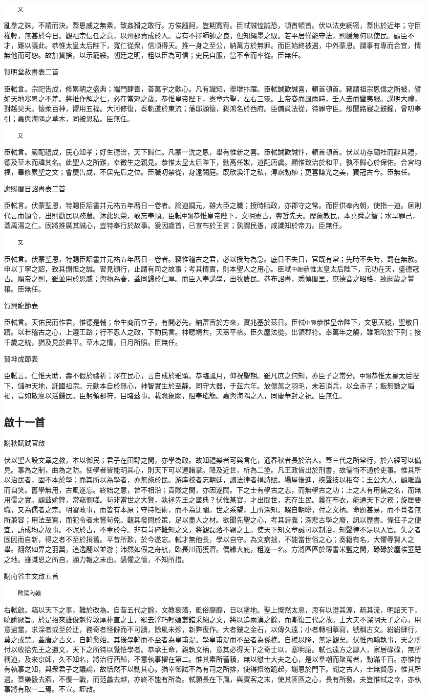 　　`又`

亂羣之誅，不請而決。蓋恩威之無素，致姦猾之敢行。方俟譴訶，豈期寬宥。臣軾誠惶誠恐，頓首頓首。伏以法吏網密，蓋出於近年；守臣權輕，無甚於今日。觀祖宗信任之意，以州郡責成於人。豈有不擇師帥之良，但知繩墨之馭。若平居僅能守法，則緩急何以使民。顧臣不才，難以議此。恭惟太皇太后陛下，寬仁從衆，信順得天。推一身之至公，納萬方於無罪。而臣始終被遇，中外蒙恩。謂事有專而合宜，情無他而可恕。故加貸捨，以示寵綏。朝廷之明，粗以臣為可信；吏民自服，當不令而率從。臣無任。

賀明堂赦書表二首

臣軾言。宗祀告成，修累朝之盛典；端門肆眚，荅萬宇之歡心。凡有識知，舉增抃躍。臣軾誠歡誠喜，頓首頓首。竊謂祖宗恩信之所被，譬如天地寒暑之不差。將推作解之仁，必在當郊之歲。恭惟皇帝陛下，憲章六聖，左右三靈。上帝眷而風雨時，壬人去而蠻夷服。講明大禮，對越昊天。懷柔百神，嚮用五福。大河修復，奏軌道於東流；藩邸顧懷，錫鴻名於西府。臣備員法從，待罪守臣。想聞路寢之鼓鐘，曾叨奉引；嘉與海隅之草木，同被恩私。臣無任。

　　`又`

臣軾言。嚴配禮成，民心知孝；好生德洽，天下歸仁。凡蒙一洗之恩，舉有惟新之喜。臣軾誠歡誠忭，頓首頓首。伏以功存廟社而辭其禮，德及草木而諱其名。此聖人之所難，幸微生之親見。恭惟太皇太后陛下，勳高任姒，道配唐虞。顧惟致治於和平，孰不歸心於保佑。合宮均福，畢修累聖之文；會慶告成，不居先后之位。臣職叨禁從，身遠闕庭。既欣渙汗之私，溥霑動植；更喜謙光之美，獨冠古今。臣無任。

謝賜曆日詔書表二首

臣軾言。伏蒙聖恩，特賜臣詔書并元祐五年曆日一卷者。論道調元，雖大臣之職；授時賦政，亦郡守之常。而臣供奉內朝，使指一道。居則代言而頒令，出則勸民以務農。沐此恩榮，敢忘奉順。臣軾`中謝`恭惟皇帝陛下，文明憲古，睿哲先天。歷象教民，本堯舜之智；水旱罪己，蓋禹湯之仁。固將推廣其誠心，豈特奉行於故事。爰因歲首，已宣布於王言；孰謂民愚，咸識知於帝力。臣無任。

　　`又`

臣軾言。伏蒙聖恩，特賜臣詔書并元祐五年曆日一卷者。竊惟稽古之君，必以授時為急。底日不失日，官既有常；先時不失時，罰在無赦。申以丁寧之詔，致其惻怛之誠。習見頒行，止謂有司之故事；考其情實，則本聖人之用心。臣軾`中謝`恭惟太皇太后陛下，元功在天，盛德冠古。順帝之則，雖並用於恩威；與物為春，蓋同歸於仁厚。而臣入奉講學，出牧農民。恭布詔書，悉傳閭里。庶德音之昭格，致嗣歲之豐穰。臣無任。

賀興龍節表

臣軾言。天佑民而作君，惟德是輔；帝生商而立子，有開必先。納富壽於方來，實兆基於茲日。臣軾`中賀`恭惟皇帝陛下，文思天縱，聖敬日躋。以若稽古之心，上遵王路；行不忍人之政，下酌民言。神聽靖共，天壽平格。臣久塵法從，出領郡符。奉萬年之觴，雖阻陪於下列；接千歲之統，猶及見於昇平。草木之情，日月所照。臣無任。

賀坤成節表

臣軾言。仁惟天助，壽不假於禱祈；澤在民心，言自成於雅頌。恭臨誕月，仰祝聖期。雖凡庶之何知，亦臣子之常分。`中謝`恭惟太皇太后陛下，儲神天地，託國祖宗。元勳本自於無心，神智實生於至靜。同守大器，于茲六年。放億萬之羽毛，未若消兵，以全赤子；飯無數之緇褐，豈如散廩以活饑民。臣躬領郡符，目睹茲事。載瞻象闕，阻奉瑤觴。嘉與海隅之人，同慶華封之祝。臣無任。

## 啟十一首

謝秋賦試官啟

伏以聖人設文章之教，本以御民；君子在田野之間，亦學為政。故知禮樂者可與言化，通春秋者長於治人。蓋三代之所常行，於六經可以備見。事為之制，曲為之防。使學者皆能明其心，則天下可以運諸掌。降及近世，析為二塗。凡王政皆出於刑書，故儒術不通於吏事。惟其所以治民者，固不本於學；而其所以為學者，亦無施於民。游庠校者忘朝廷，讀法律者捐詩賦。場屋後進，挾聲技以相夸；王公大人，顧雕蟲而自笑。舊學無用，古風遂忘。終始之意，曾不相沿；貴賤之間，亦因遂闊。下之士有學古之志，而無學古之功；上之人有用儒之名，而無用儒之實。顧茲媮弊，常竊憫嗟。茍非當世之大賢，孰拯先王之墜典？伏惟某官，才出間世，志存生民。曩在布衣，能通天下之務；旋居要職，又為儒者之宗。明習政事，而皆有本原；守持經術，而不為迂闊。世之系望，上所深知。輟自朝聯，付之文柄。命題甚易，而不肖者無所兼容；用法至寬，而犯令者未嘗茍免。觀其發問於策，足以盡人之材。欲聞先聖之心，考其詩義；深悲古學之廢，訊以歷書。條任子之便宜，訪成均之故事。不泥於古，不牽於今。非有苛碎難知之文，將觀磊落不羈之士。使天下知文章誠可以制治，知聲律不足以入官。失之者固因而自新，得之者不至於捐舊。平昔所歎，於今遂忘。軾才無他長，學以自守。為文病拙，不能當世俗之心；奏籍有名，大懼辱賢人之舉。翻然如畀之羽翼，追逸翮以並游；沛然如假之舟航，臨長川而獲濟。偶緣大庇，粗遂一名。方將區區於簿書米鹽之間，碌碌於塵埃箠楚之地。雖識恩之所自，顧力報之末由。感懼之懷，不知所措。

謝南省主文啟五首

　　`歐陽內翰`

右軾啟。竊以天下之事，難於改為。自昔五代之餘，文教衰落，風俗靡靡，日以塗地。聖上慨然太息，思有以澄其源，疏其流，明詔天下，曉諭厥旨。於是招來雄俊魁偉敦厚朴直之士，罷去浮巧輕媚叢錯采繡之文，將以追兩漢之餘，而漸復三代之故。士大夫不深明天子之心，用意過當，求深者或至於迂，務奇者怪僻而不可讀，餘風未殄，新弊復作。大者鏤之金石，以傳久遠；小者轉相摹寫，號稱古文。紛紛肆行，莫之或禁。蓋唐之古文，自韓愈始。其後學韓而不至者為皇甫湜。學皇甫湜而不至者為孫樵。自樵以降，無足觀矣。伏惟內翰執事，天之所付以收拾先王之遺文，天下之所待以覺悟學者。恭承王命，親執文柄，意其必得天下之奇士以，塞明詔。軾也遠方之鄙人，家居碌碌，無所稱道，及來京師，久不知名，將治行西歸，不意執事擢在第二。惟其素所蓄積，無以慰士大夫之心，是以羣嘲而聚罵者，動滿千百。亦惟恃有執事之知，與衆君子之議論，故恬然不以動其心。猶幸御試不為有司之所排，使得搢笏跪起，謝恩於門下。聞之古人，士無賢愚，惟其所遇。蓋樂毅去燕，不復一戰，而范蠡去越，亦終不能有所為。軾願長在下風，與賓客之末，使其區區之心，長有所發。夫豈惟軾之幸，亦執事將有取一二焉。不宣。謹啟。
